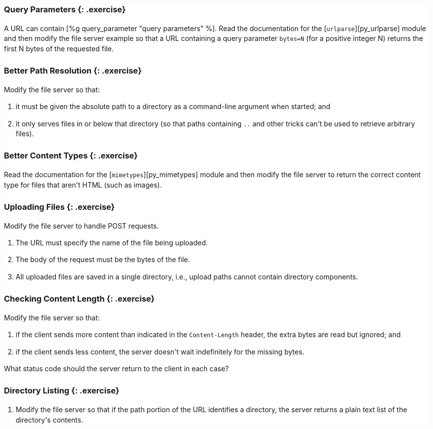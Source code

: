 ### Query Parameters {: .exercise}

A URL can contain [%g query_parameter "query parameters" %].
Read the documentation for the [`urlparse`][py_urlparse] module
and then modify the file server example so that
a URL containing a query parameter `bytes=N`
(for a positive integer N)
returns the first N bytes of the requested file.

### Better Path Resolution {: .exercise}

Modify the file server so that:

1.  it must be given the absolute path to a directory
    as a command-line argument
    when started; and

2.  it only serves files in or below that directory
    (so that paths containing `..` and other tricks
    can't be used to retrieve arbitrary files).

### Better Content Types {: .exercise}

Read the documentation for the [`mimetypes`][py_mimetypes] module
and then modify the file server to return the correct content type
for files that aren't HTML (such as images).

### Uploading Files {: .exercise}

Modify the file server to handle POST requests.

1.  The URL must specify the name of the file being uploaded.

2.  The body of the request must be the bytes of the file.

3.  All uploaded files are saved in a single directory,
    i.e.,
    upload paths cannot contain directory components.

### Checking Content Length {: .exercise}

Modify the file server so that:

1.  if the client sends more content than indicated in the `Content-Length` header,
    the extra bytes are read but ignored; and

2.  if the client sends less content,
    the server doesn't wait indefinitely for the missing bytes.

What status code should the server return to the client in each case?

### Directory Listing {: .exercise}

1.  Modify the file server so that
    if the path portion of the URL identifies a directory,
    the server returns a plain text list of the directory's contents.
